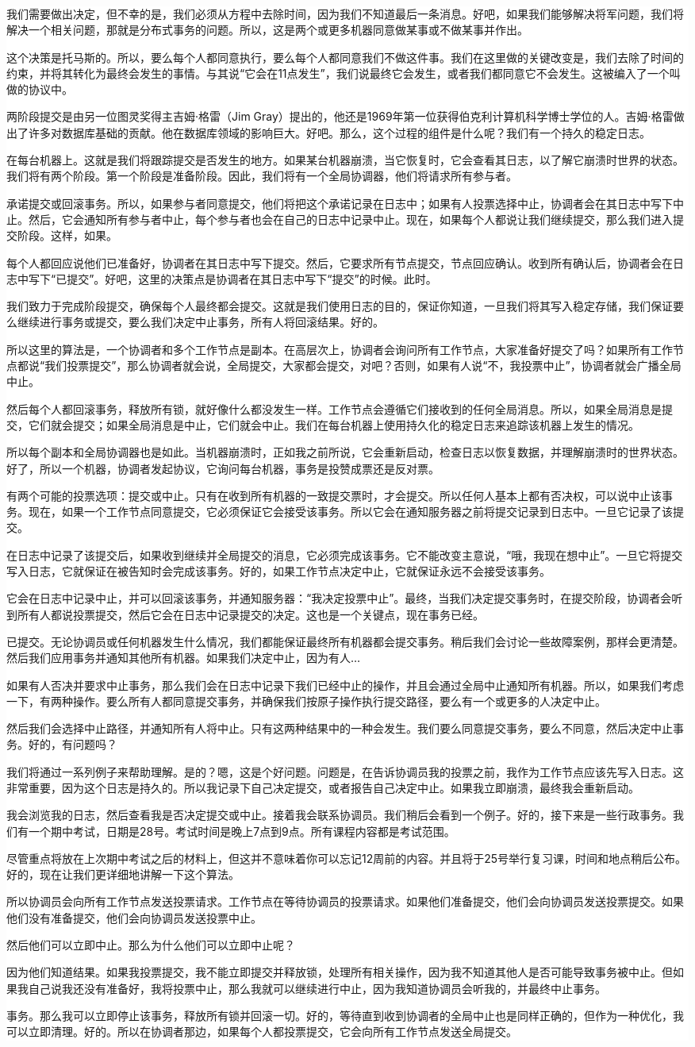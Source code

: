 我们需要做出决定，但不幸的是，我们必须从方程中去除时间，因为我们不知道最后一条消息。好吧，如果我们能够解决将军问题，我们将解决一个相关问题，那就是分布式事务的问题。所以，这是两个或更多机器同意做某事或不做某事并作出。

这个决策是托马斯的。所以，要么每个人都同意执行，要么每个人都同意我们不做这件事。我们在这里做的关键改变是，我们去除了时间的约束，并将其转化为最终会发生的事情。与其说“它会在11点发生”，我们说最终它会发生，或者我们都同意它不会发生。这被编入了一个叫做的协议中。

两阶段提交是由另一位图灵奖得主吉姆·格雷（Jim Gray）提出的，他还是1969年第一位获得伯克利计算机科学博士学位的人。吉姆·格雷做出了许多对数据库基础的贡献。他在数据库领域的影响巨大。好吧。那么，这个过程的组件是什么呢？我们有一个持久的稳定日志。

在每台机器上。这就是我们将跟踪提交是否发生的地方。如果某台机器崩溃，当它恢复时，它会查看其日志，以了解它崩溃时世界的状态。我们将有两个阶段。第一个阶段是准备阶段。因此，我们将有一个全局协调器，他们将请求所有参与者。

承诺提交或回滚事务。所以，如果参与者同意提交，他们将把这个承诺记录在日志中；如果有人投票选择中止，协调者会在其日志中写下中止。然后，它会通知所有参与者中止，每个参与者也会在自己的日志中记录中止。现在，如果每个人都说让我们继续提交，那么我们进入提交阶段。这样，如果。

每个人都回应说他们已准备好，协调者在其日志中写下提交。然后，它要求所有节点提交，节点回应确认。收到所有确认后，协调者会在日志中写下“已提交”。好吧，这里的决策点是协调者在其日志中写下“提交”的时候。此时。

我们致力于完成阶段提交，确保每个人最终都会提交。这就是我们使用日志的目的，保证你知道，一旦我们将其写入稳定存储，我们保证要么继续进行事务或提交，要么我们决定中止事务，所有人将回滚结果。好的。

所以这里的算法是，一个协调者和多个工作节点是副本。在高层次上，协调者会询问所有工作节点，大家准备好提交了吗？如果所有工作节点都说“我们投票提交”，那么协调者就会说，全局提交，大家都会提交，对吧？否则，如果有人说“不，我投票中止”，协调者就会广播全局中止。

然后每个人都回滚事务，释放所有锁，就好像什么都没发生一样。工作节点会遵循它们接收到的任何全局消息。所以，如果全局消息是提交，它们就会提交；如果全局消息是中止，它们就会中止。我们在每台机器上使用持久化的稳定日志来追踪该机器上发生的情况。

所以每个副本和全局协调器也是如此。当机器崩溃时，正如我之前所说，它会重新启动，检查日志以恢复数据，并理解崩溃时的世界状态。好了，所以一个机器，协调者发起协议，它询问每台机器，事务是投赞成票还是反对票。

有两个可能的投票选项：提交或中止。只有在收到所有机器的一致提交票时，才会提交。所以任何人基本上都有否决权，可以说中止该事务。现在，如果一个工作节点同意提交，它必须保证它会接受该事务。所以它会在通知服务器之前将提交记录到日志中。一旦它记录了该提交。

在日志中记录了该提交后，如果收到继续并全局提交的消息，它必须完成该事务。它不能改变主意说，“哦，我现在想中止”。一旦它将提交写入日志，它就保证在被告知时会完成该事务。好的，如果工作节点决定中止，它就保证永远不会接受该事务。

它会在日志中记录中止，并可以回滚该事务，并通知服务器：“我决定投票中止”。最终，当我们决定提交事务时，在提交阶段，协调者会听到所有人都说投票提交，然后它会在日志中记录提交的决定。这也是一个关键点，现在事务已经。

已提交。无论协调员或任何机器发生什么情况，我们都能保证最终所有机器都会提交事务。稍后我们会讨论一些故障案例，那样会更清楚。然后我们应用事务并通知其他所有机器。如果我们决定中止，因为有人...

如果有人否决并要求中止事务，那么我们会在日志中记录下我们已经中止的操作，并且会通过全局中止通知所有机器。所以，如果我们考虑一下，有两种操作。要么所有人都同意提交事务，并确保我们按原子操作执行提交路径，要么有一个或更多的人决定中止。

然后我们会选择中止路径，并通知所有人将中止。只有这两种结果中的一种会发生。我们要么同意提交事务，要么不同意，然后决定中止事务。好的，有问题吗？

我们将通过一系列例子来帮助理解。是的？嗯，这是个好问题。问题是，在告诉协调员我的投票之前，我作为工作节点应该先写入日志。这非常重要，因为这个日志是持久的。所以我记录下自己决定提交，或者报告自己决定中止。如果我立即崩溃，最终我会重新启动。

我会浏览我的日志，然后查看我是否决定提交或中止。接着我会联系协调员。我们稍后会看到一个例子。好的，接下来是一些行政事务。我们有一个期中考试，日期是28号。考试时间是晚上7点到9点。所有课程内容都是考试范围。

尽管重点将放在上次期中考试之后的材料上，但这并不意味着你可以忘记12周前的内容。并且将于25号举行复习课，时间和地点稍后公布。好的，现在让我们更详细地讲解一下这个算法。

所以协调员会向所有工作节点发送投票请求。工作节点在等待协调员的投票请求。如果他们准备提交，他们会向协调员发送投票提交。如果他们没有准备提交，他们会向协调员发送投票中止。

然后他们可以立即中止。那么为什么他们可以立即中止呢？

因为他们知道结果。如果我投票提交，我不能立即提交并释放锁，处理所有相关操作，因为我不知道其他人是否可能导致事务被中止。但如果我自己说我还没有准备好，我将投票中止，那么我就可以继续进行中止，因为我知道协调员会听我的，并最终中止事务。

事务。那么我可以立即停止该事务，释放所有锁并回滚一切。好的，等待直到收到协调者的全局中止也是同样正确的，但作为一种优化，我可以立即清理。好的。所以在协调者那边，如果每个人都投票提交，它会向所有工作节点发送全局提交。
